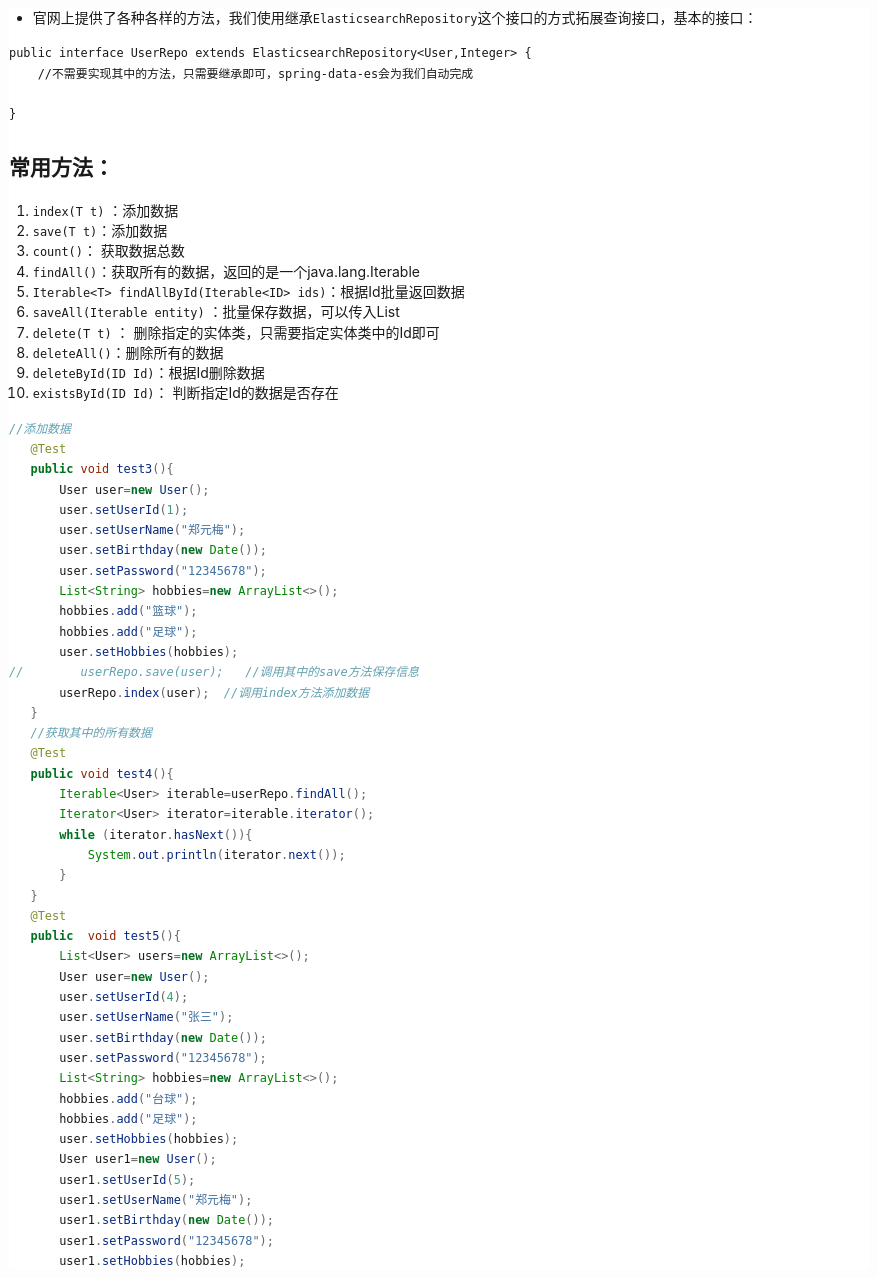 * 官网上提供了各种各样的方法，我们使用继承`ElasticsearchRepository`这个接口的方式拓展查询接口，基本的接口：

```java{.line-numbers}
public interface UserRepo extends ElasticsearchRepository<User,Integer> {
    //不需要实现其中的方法，只需要继承即可，spring-data-es会为我们自动完成

}
```

## 常用方法：

1. `index(T t)` ：添加数据
1. `save(T t)`：添加数据
1. `count()`： 获取数据总数
1. `findAll()`：获取所有的数据，返回的是一个java.lang.Iterable
1. `Iterable<T> findAllById(Iterable<ID> ids)`：根据Id批量返回数据
1. `saveAll(Iterable entity)` ：批量保存数据，可以传入List
1. `delete(T t)` ： 删除指定的实体类，只需要指定实体类中的Id即可
1. `deleteAll()`：删除所有的数据
1. `deleteById(ID Id)`：根据Id删除数据
1. `existsById(ID Id)`： 判断指定Id的数据是否存在

 ```java {.line-numbers}
 //添加数据
    @Test
    public void test3(){
        User user=new User();
        user.setUserId(1);
        user.setUserName("郑元梅");
        user.setBirthday(new Date());
        user.setPassword("12345678");
        List<String> hobbies=new ArrayList<>();
        hobbies.add("篮球");
        hobbies.add("足球");
        user.setHobbies(hobbies);
//        userRepo.save(user);   //调用其中的save方法保存信息
        userRepo.index(user);  //调用index方法添加数据
    }
    //获取其中的所有数据
    @Test
    public void test4(){
        Iterable<User> iterable=userRepo.findAll();
        Iterator<User> iterator=iterable.iterator();
        while (iterator.hasNext()){
            System.out.println(iterator.next());
        }
    }
    @Test
    public  void test5(){
        List<User> users=new ArrayList<>();
        User user=new User();
        user.setUserId(4);
        user.setUserName("张三");
        user.setBirthday(new Date());
        user.setPassword("12345678");
        List<String> hobbies=new ArrayList<>();
        hobbies.add("台球");
        hobbies.add("足球");
        user.setHobbies(hobbies);
        User user1=new User();
        user1.setUserId(5);
        user1.setUserName("郑元梅");
        user1.setBirthday(new Date());
        user1.setPassword("12345678");
        user1.setHobbies(hobbies);
 ```